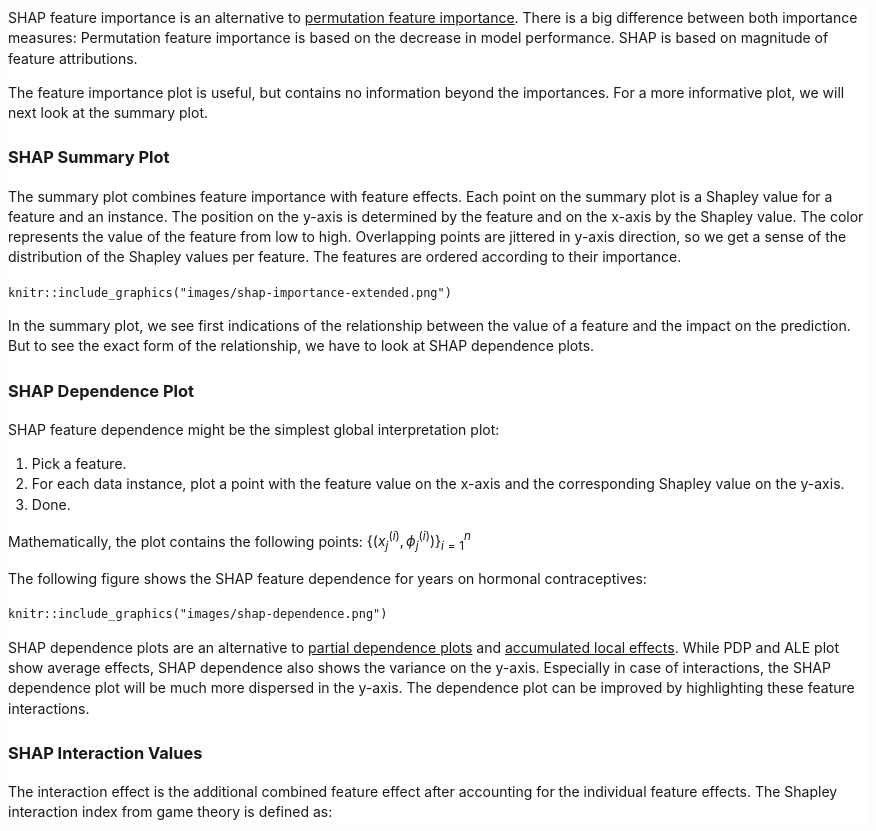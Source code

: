 SHAP feature importance is an alternative to [permutation feature importance](#feature-importance).
There is a big difference between both importance measures:
Permutation feature importance is based on the decrease in model performance.
SHAP is based on magnitude of feature attributions.


The feature importance plot is useful, but contains no information beyond the importances.
For a more informative plot, we will next look at the summary plot.

### SHAP Summary Plot

The summary plot combines feature importance with feature effects.
Each point on the summary plot is a Shapley value for a feature and an instance.
The position on the y-axis is determined by the feature and on the x-axis by the Shapley value.
The color represents the value of the feature from low to high.
Overlapping points are jittered in y-axis direction, so we get a sense of the distribution of the Shapley values per feature.
The features are ordered according to their importance.

```{r fig.cap = "SHAP summary plot. Low number of years on hormonal contraceptives reduce the predicted cancer risk, a large number of years increases the risk. Your regular reminder: All effects describe the behavior of the model and are not necessarily causal in the real world."}
knitr::include_graphics("images/shap-importance-extended.png")
```

In the summary plot, we see first indications of the relationship between the value of a feature and the impact on the prediction.
But to see the exact form of the relationship, we have to look at SHAP dependence plots.

### SHAP Dependence Plot

SHAP feature dependence might be the simplest global interpretation plot:
1) Pick a feature.
2) For each data instance, plot a point with the feature value on the x-axis and the corresponding Shapley value on the y-axis.
3) Done.

Mathematically, the plot contains the following points: $\{(x_j^{(i)},\phi_j^{(i)})\}_{i=1}^n$

The following figure shows the SHAP feature dependence for years on hormonal contraceptives:

```{r fig.cap="SHAP dependence plot for years on hormonal contraceptives. Compared to 0 years, a few years lower the predicted probability and a high number of years increases the predicted cancer probability."}
knitr::include_graphics("images/shap-dependence.png")
```

SHAP dependence plots are an alternative to [partial dependence plots](#pdp) and [accumulated local effects](#ale).
While PDP and ALE plot show average effects, SHAP dependence also shows the variance on the y-axis.
Especially in case of interactions, the SHAP dependence plot will be much more dispersed in the y-axis.
The dependence plot can be improved by highlighting these feature interactions.


### SHAP Interaction Values

The interaction effect is the additional combined feature effect after accounting for the individual feature effects.
The Shapley interaction index from game theory is defined as:
